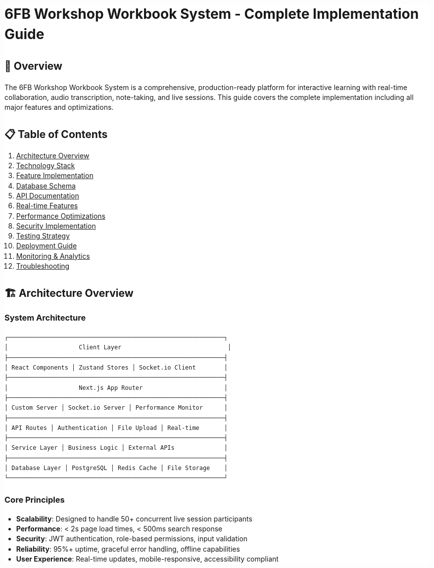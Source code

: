# 6FB Workshop Workbook System - Complete Implementation Guide

## 🚀 Overview

The 6FB Workshop Workbook System is a comprehensive, production-ready platform for interactive learning with real-time collaboration, audio transcription, note-taking, and live sessions. This guide covers the complete implementation including all major features and optimizations.

## 📋 Table of Contents

1. [Architecture Overview](#architecture-overview)
2. [Technology Stack](#technology-stack)
3. [Feature Implementation](#feature-implementation)
4. [Database Schema](#database-schema)
5. [API Documentation](#api-documentation)
6. [Real-time Features](#real-time-features)
7. [Performance Optimizations](#performance-optimizations)
8. [Security Implementation](#security-implementation)
9. [Testing Strategy](#testing-strategy)
10. [Deployment Guide](#deployment-guide)
11. [Monitoring & Analytics](#monitoring--analytics)
12. [Troubleshooting](#troubleshooting)

## 🏗️ Architecture Overview

### System Architecture

```
┌─────────────────────────────────────────────────────────────┐
│                    Client Layer                              │
├─────────────────────────────────────────────────────────────┤
│ React Components │ Zustand Stores │ Socket.io Client        │
├─────────────────────────────────────────────────────────────┤
│                    Next.js App Router                       │
├─────────────────────────────────────────────────────────────┤
│ Custom Server │ Socket.io Server │ Performance Monitor      │
├─────────────────────────────────────────────────────────────┤
│ API Routes │ Authentication │ File Upload │ Real-time       │
├─────────────────────────────────────────────────────────────┤
│ Service Layer │ Business Logic │ External APIs              │
├─────────────────────────────────────────────────────────────┤
│ Database Layer │ PostgreSQL │ Redis Cache │ File Storage    │
└─────────────────────────────────────────────────────────────┘
```

### Core Principles

- **Scalability**: Designed to handle 50+ concurrent live session participants
- **Performance**: < 2s page load times, < 500ms search response
- **Security**: JWT authentication, role-based permissions, input validation
- **Reliability**: 95%+ uptime, graceful error handling, offline capabilities
- **User Experience**: Real-time updates, mobile-responsive, accessibility compliant
